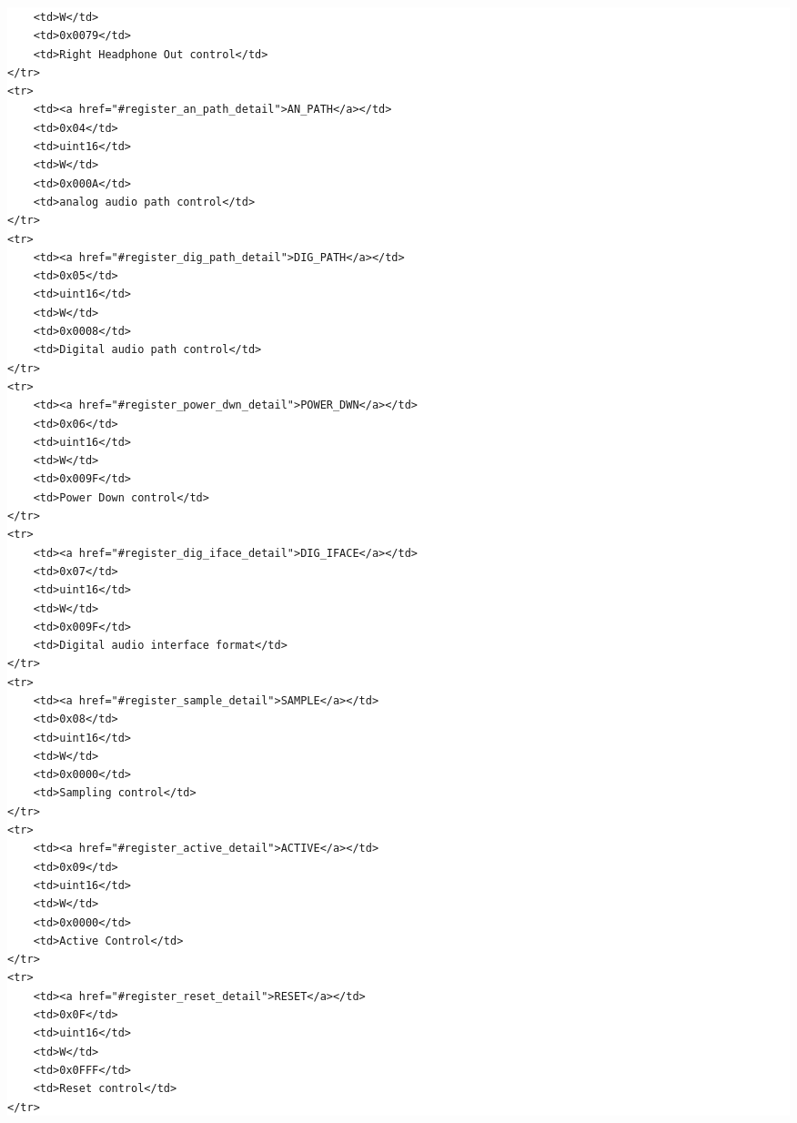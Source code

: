         <td>W</td>
        <td>0x0079</td>
        <td>Right Headphone Out control</td>
    </tr>
    <tr>
        <td><a href="#register_an_path_detail">AN_PATH</a></td>
        <td>0x04</td>
        <td>uint16</td>
        <td>W</td>
        <td>0x000A</td>
        <td>analog audio path control</td>
    </tr>
    <tr>
        <td><a href="#register_dig_path_detail">DIG_PATH</a></td>
        <td>0x05</td>
        <td>uint16</td>
        <td>W</td>
        <td>0x0008</td>
        <td>Digital audio path control</td>
    </tr>
    <tr>
        <td><a href="#register_power_dwn_detail">POWER_DWN</a></td>
        <td>0x06</td>
        <td>uint16</td>
        <td>W</td>
        <td>0x009F</td>
        <td>Power Down control</td>
    </tr>
    <tr>
        <td><a href="#register_dig_iface_detail">DIG_IFACE</a></td>
        <td>0x07</td>
        <td>uint16</td>
        <td>W</td>
        <td>0x009F</td>
        <td>Digital audio interface format</td>
    </tr>
    <tr>
        <td><a href="#register_sample_detail">SAMPLE</a></td>
        <td>0x08</td>
        <td>uint16</td>
        <td>W</td>
        <td>0x0000</td>
        <td>Sampling control</td>
    </tr>
    <tr>
        <td><a href="#register_active_detail">ACTIVE</a></td>
        <td>0x09</td>
        <td>uint16</td>
        <td>W</td>
        <td>0x0000</td>
        <td>Active Control</td>
    </tr>
    <tr>
        <td><a href="#register_reset_detail">RESET</a></td>
        <td>0x0F</td>
        <td>uint16</td>
        <td>W</td>
        <td>0x0FFF</td>
        <td>Reset control</td>
    </tr>
